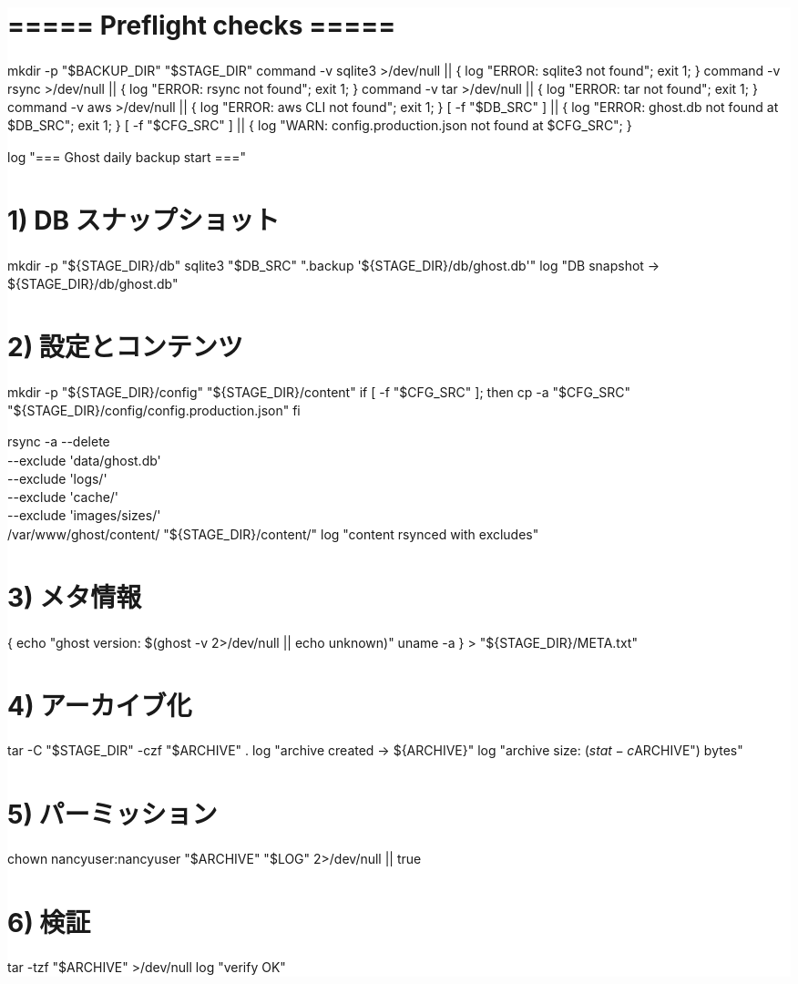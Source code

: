 # ===== Preflight checks =====
mkdir -p "$BACKUP_DIR" "$STAGE_DIR"
command -v sqlite3 >/dev/null || { log "ERROR: sqlite3 not found"; exit 1; }
command -v rsync  >/dev/null || { log "ERROR: rsync not found";  exit 1; }
command -v tar    >/dev/null || { log "ERROR: tar not found";    exit 1; }
command -v aws    >/dev/null || { log "ERROR: aws CLI not found"; exit 1; }
[ -f "$DB_SRC" ]  || { log "ERROR: ghost.db not found at $DB_SRC"; exit 1; }
[ -f "$CFG_SRC" ] || { log "WARN: config.production.json not found at $CFG_SRC"; }

log "=== Ghost daily backup start ==="

# 1) DB スナップショット
mkdir -p "${STAGE_DIR}/db"
sqlite3 "$DB_SRC" ".backup '${STAGE_DIR}/db/ghost.db'"
log "DB snapshot -> ${STAGE_DIR}/db/ghost.db"

# 2) 設定とコンテンツ
mkdir -p "${STAGE_DIR}/config" "${STAGE_DIR}/content"
if [ -f "$CFG_SRC" ]; then
  cp -a "$CFG_SRC" "${STAGE_DIR}/config/config.production.json"
fi

rsync -a --delete \
  --exclude 'data/ghost.db' \
  --exclude 'logs/' \
  --exclude 'cache/' \
  --exclude 'images/sizes/' \
  /var/www/ghost/content/ "${STAGE_DIR}/content/"
log "content rsynced with excludes"

# 3) メタ情報
{
  echo "ghost version: $(ghost -v 2>/dev/null || echo unknown)"
  uname -a
} > "${STAGE_DIR}/META.txt"

# 4) アーカイブ化
tar -C "$STAGE_DIR" -czf "$ARCHIVE" .
log "archive created -> ${ARCHIVE}"
log "archive size: $(stat -c%s "$ARCHIVE") bytes"

# 5) パーミッション
chown nancyuser:nancyuser "$ARCHIVE" "$LOG" 2>/dev/null || true

# 6) 検証
tar -tzf "$ARCHIVE" >/dev/null
log "verify OK"
